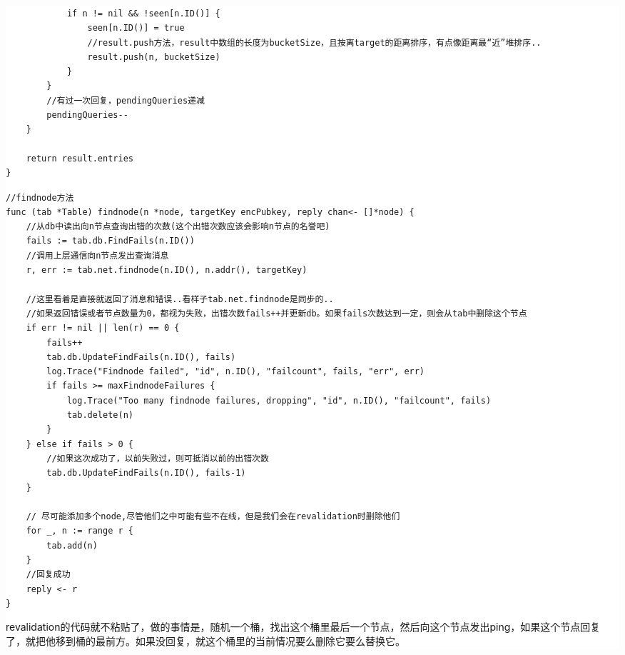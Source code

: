 ```
			if n != nil && !seen[n.ID()] {
				seen[n.ID()] = true
				//result.push方法，result中数组的长度为bucketSize，且按离target的距离排序，有点像距离最“近”堆排序..
				result.push(n, bucketSize)
			}
		}
		//有过一次回复，pendingQueries递减
		pendingQueries--
	}

	return result.entries
}
```



```
//findnode方法
func (tab *Table) findnode(n *node, targetKey encPubkey, reply chan<- []*node) {
	//从db中读出向n节点查询出错的次数(这个出错次数应该会影响n节点的名誉吧)
	fails := tab.db.FindFails(n.ID())
	//调用上层通信向n节点发出查询消息
	r, err := tab.net.findnode(n.ID(), n.addr(), targetKey)

	//这里看着是直接就返回了消息和错误..看样子tab.net.findnode是同步的..
	//如果返回错误或者节点数量为0，都视为失败，出错次数fails++并更新db。如果fails次数达到一定，则会从tab中删除这个节点
	if err != nil || len(r) == 0 {
		fails++
		tab.db.UpdateFindFails(n.ID(), fails)
		log.Trace("Findnode failed", "id", n.ID(), "failcount", fails, "err", err)
		if fails >= maxFindnodeFailures {
			log.Trace("Too many findnode failures, dropping", "id", n.ID(), "failcount", fails)
			tab.delete(n)
		}
	} else if fails > 0 {
		//如果这次成功了，以前失败过，则可抵消以前的出错次数
		tab.db.UpdateFindFails(n.ID(), fails-1)
	}

	// 尽可能添加多个node,尽管他们之中可能有些不在线，但是我们会在revalidation时删除他们
	for _, n := range r {
		tab.add(n)
	}
	//回复成功
	reply <- r
}
```



revalidation的代码就不粘贴了，做的事情是，随机一个桶，找出这个桶里最后一个节点，然后向这个节点发出ping，如果这个节点回复了，就把他移到桶的最前方。如果没回复，就这个桶里的当前情况要么删除它要么替换它。


